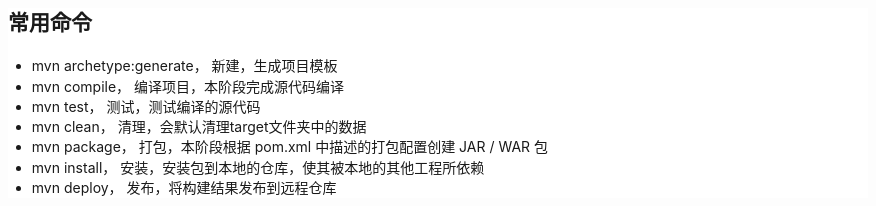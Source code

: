 ```xml
```
## 常用命令
- mvn archetype:generate， 新建，生成项目模板
- mvn compile，  编译项目，本阶段完成源代码编译
- mvn test， 测试，测试编译的源代码
- mvn clean， 清理，会默认清理target文件夹中的数据
- mvn package， 打包，本阶段根据 pom.xml 中描述的打包配置创建 JAR / WAR 包
- mvn install， 安装，安装包到本地的仓库，使其被本地的其他工程所依赖
- mvn deploy， 发布，将构建结果发布到远程仓库
